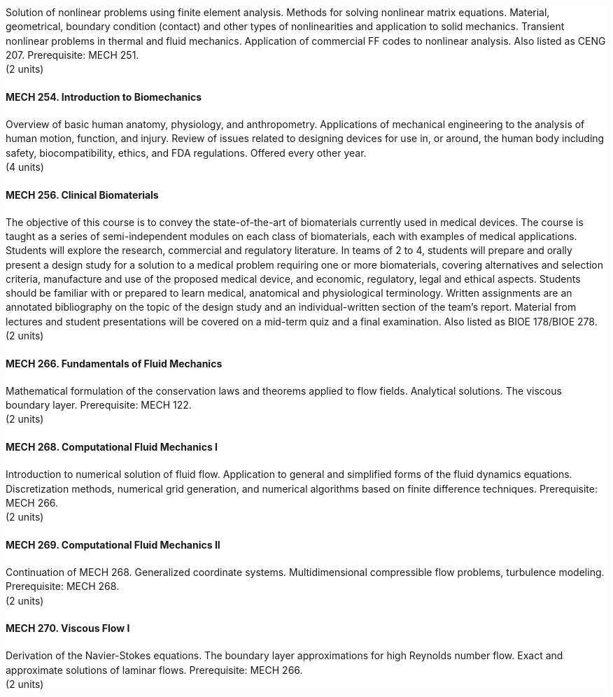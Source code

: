 Solution of nonlinear problems using finite element analysis. Methods for solving nonlinear matrix equations. Material, geometrical, boundary condition \(contact\) and other types of nonlinearities and application to solid mechanics. Transient nonlinear problems in thermal and fluid mechanics. Application of commercial FF codes to nonlinear analysis. Also listed as CENG 207. Prerequisite: MECH 251.   
\(2 units\)

#### MECH 254. Introduction to Biomechanics

Overview of basic human anatomy, physiology, and anthropometry. Applications of mechanical engineering to the analysis of human motion, function, and injury. Review of issues related to designing devices for use in, or around, the human body including safety, biocompatibility, ethics, and FDA regulations. Offered every other year.   
\(4 units\)

#### MECH 256. Clinical Biomaterials

The objective of this course is to convey the state-of-the-art of biomaterials currently used in medical devices. The course is taught as a series of semi-independent modules on each class of biomaterials, each with examples of medical applications. Students will explore the research, commercial and regulatory literature. In teams of 2 to 4, students will prepare and orally present a design study for a solution to a medical problem requiring one or more biomaterials, covering alternatives and selection criteria, manufacture and use of the proposed medical device, and economic, regulatory, legal and ethical aspects. Students should be familiar with or prepared to learn medical, anatomical and physiological terminology. Written assignments are an annotated bibliography on the topic of the design study and an individual-written section of the team’s report. Material from lectures and student presentations will be covered on a mid-term quiz and a final examination. Also listed as BIOE 178/BIOE 278.   
\(2 units\)

#### MECH 266. Fundamentals of Fluid Mechanics

Mathematical formulation of the conservation laws and theorems applied to flow fields. Analytical solutions. The viscous boundary layer. Prerequisite: MECH 122.   
\(2 units\)

#### MECH 268. Computational Fluid Mechanics I

Introduction to numerical solution of fluid flow. Application to general and simplified forms of the fluid dynamics equations. Discretization methods, numerical grid generation, and numerical algorithms based on finite difference techniques. Prerequisite: MECH 266.   
\(2 units\)

#### MECH 269. Computational Fluid Mechanics II

Continuation of MECH 268. Generalized coordinate systems. Multidimensional compressible flow problems, turbulence modeling. Prerequisite: MECH 268.   
\(2 units\)

#### MECH 270. Viscous Flow I

Derivation of the Navier-Stokes equations. The boundary layer approximations for high Reynolds number flow. Exact and approximate solutions of laminar flows. Prerequisite: MECH 266.   
\(2 units\)
